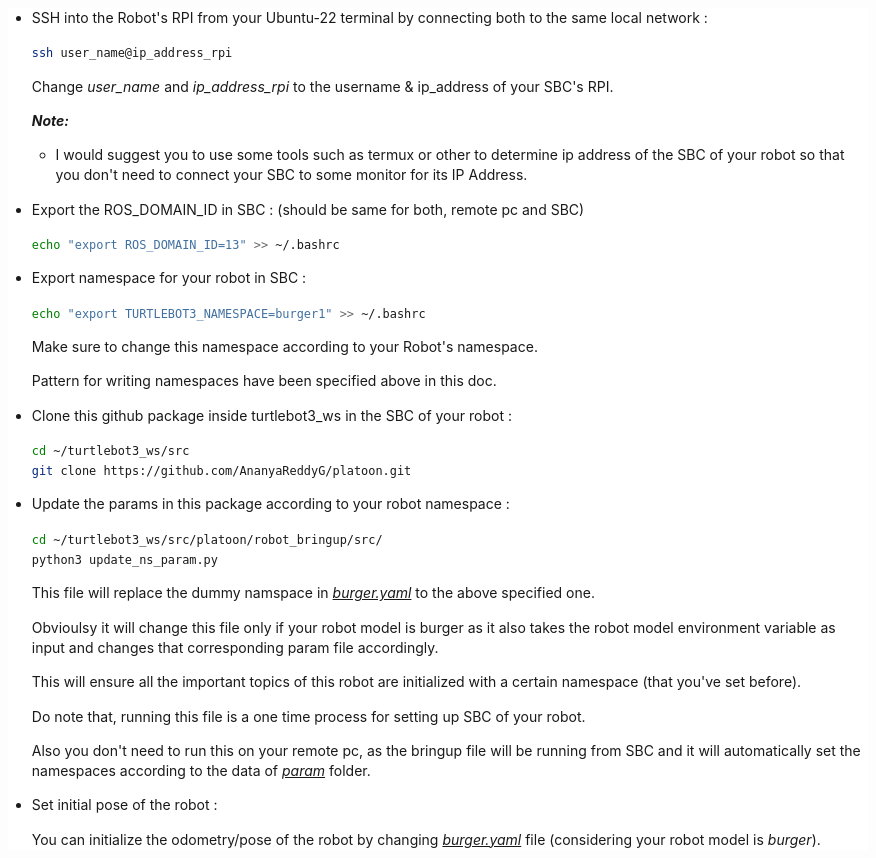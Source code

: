 - SSH into the Robot's RPI from your Ubuntu-22 terminal by connecting both to the same local network :

  ```bash
  ssh user_name@ip_address_rpi
  ```    
  Change *user_name* and *ip_address_rpi* to the username & ip_address of your SBC's RPI.

  ***Note:***     

    - I would suggest you to use some tools such as termux or other to determine ip address of the SBC of your robot
      so that you don't need to connect your SBC to some monitor for its IP Address.

- Export the  ROS_DOMAIN_ID in SBC : (should be same for both, remote pc and SBC)

  ```bash
  echo "export ROS_DOMAIN_ID=13" >> ~/.bashrc
  ```
- Export namespace for your robot in SBC :    

  ```bash
  echo "export TURTLEBOT3_NAMESPACE=burger1" >> ~/.bashrc
  ```    
  
  Make sure to change this namespace according to your Robot's namespace.    
  
  Pattern for writing namespaces have been specified above in this doc.

- Clone this github package inside turtlebot3_ws in the SBC of your robot :    

  ```bash    
  cd ~/turtlebot3_ws/src
  git clone https://github.com/AnanyaReddyG/platoon.git
  ```

- Update the params in this package according to your robot namespace : 

  ```bash
  cd ~/turtlebot3_ws/src/platoon/robot_bringup/src/
  python3 update_ns_param.py
  ```    

  This file will replace the dummy namspace in [*burger.yaml*](/robot_bringup/param/burger.yaml) to the above specified one.      

  Obvioulsy it will change this file only if your robot model is burger as it also takes the robot model environment variable as input and changes that corresponding param file accordingly.
  
  This will ensure all the important topics of this robot are initialized with a certain namespace (that you've set before).
  
  Do note that, running this file is a one time process for setting up SBC of your robot.    
  
  Also you don't need to run this on your remote pc, as the bringup file will be running from SBC and it will automatically set the namespaces according to the data of [*param*](robot_bringup/param/) folder.   


- Set initial pose of the robot :    

  You can initialize the odometry/pose of the robot by changing [*burger.yaml*](/robot_bringup/param/burger.yaml) file (considering your robot model is *burger*).      
    